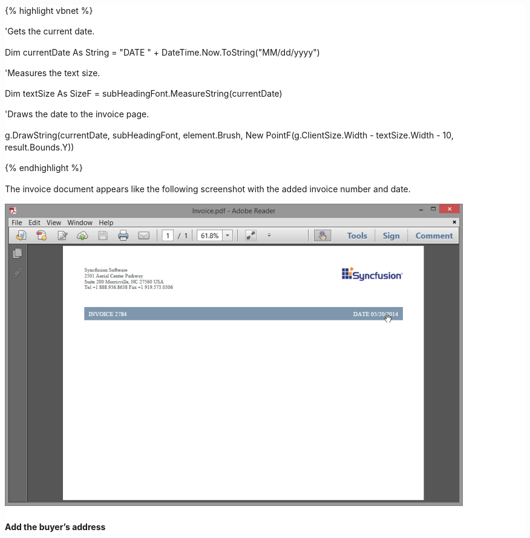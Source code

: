 


{% highlight vbnet %}



'Gets the current date.

Dim currentDate As String = "DATE " + DateTime.Now.ToString("MM/dd/yyyy")

'Measures the text size.

Dim textSize As SizeF = subHeadingFont.MeasureString(currentDate)

'Draws the date to the invoice page.

g.DrawString(currentDate, subHeadingFont, element.Brush, New PointF(g.ClientSize.Width - textSize.Width - 10, result.Bounds.Y))



{% endhighlight %}



The invoice document appears like the following screenshot with the added invoice number and date.



![](Getting-Started_images/Getting-Started_img12.png) 



#### Add the buyer’s address
